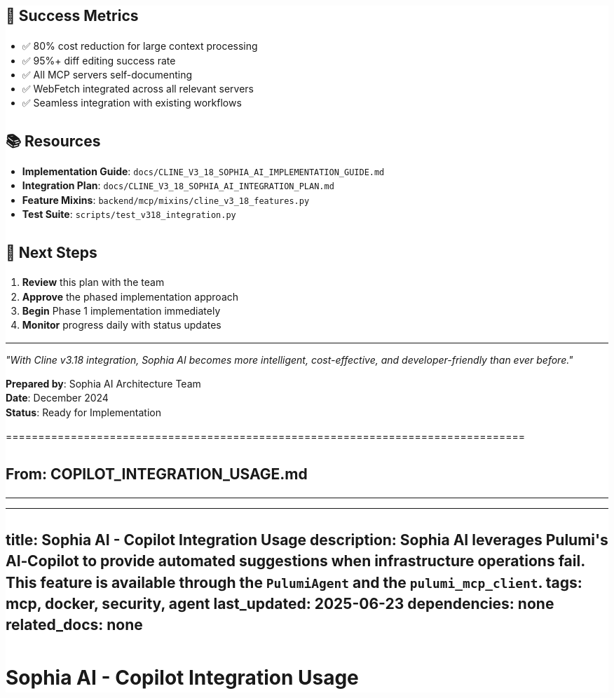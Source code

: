 ## 🎉 Success Metrics

- ✅ 80% cost reduction for large context processing
- ✅ 95%+ diff editing success rate
- ✅ All MCP servers self-documenting
- ✅ WebFetch integrated across all relevant servers
- ✅ Seamless integration with existing workflows

## 📚 Resources

- **Implementation Guide**: `docs/CLINE_V3_18_SOPHIA_AI_IMPLEMENTATION_GUIDE.md`
- **Integration Plan**: `docs/CLINE_V3_18_SOPHIA_AI_INTEGRATION_PLAN.md`
- **Feature Mixins**: `backend/mcp/mixins/cline_v3_18_features.py`
- **Test Suite**: `scripts/test_v318_integration.py`

## 🤝 Next Steps

1. **Review** this plan with the team
2. **Approve** the phased implementation approach
3. **Begin** Phase 1 implementation immediately
4. **Monitor** progress daily with status updates

---

*"With Cline v3.18 integration, Sophia AI becomes more intelligent, cost-effective, and developer-friendly than ever before."*

**Prepared by**: Sophia AI Architecture Team  
**Date**: December 2024  
**Status**: Ready for Implementation


================================================================================


## From: COPILOT_INTEGRATION_USAGE.md
----------------------------------------
---
title: Sophia AI - Copilot Integration Usage
description: Sophia AI leverages Pulumi's AI‑Copilot to provide automated suggestions when infrastructure operations fail. This feature is available through the `PulumiAgent` and the `pulumi_mcp_client`.
tags: mcp, docker, security, agent
last_updated: 2025-06-23
dependencies: none
related_docs: none
---

# Sophia AI - Copilot Integration Usage

